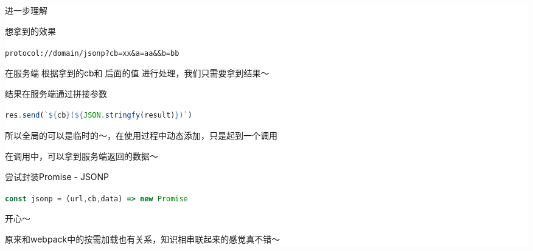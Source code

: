 

进一步理解

想拿到的效果

`protocol://domain/jsonp?cb=xx&a=aa&&b=bb`



在服务端 根据拿到的cb和 后面的值 进行处理，我们只需要拿到结果～

结果在服务端通过拼接参数

```js
res.send(`${cb}(${JSON.stringfy(result)})`)
```

所以全局的可以是临时的～，在使用过程中动态添加，只是起到一个调用

在调用中，可以拿到服务端返回的数据～



尝试封装Promise - JSONP

```js
const jsonp = (url,cb,data) => new Promise
```



开心～

原来和webpack中的按需加载也有关系，知识相串联起来的感觉真不错～